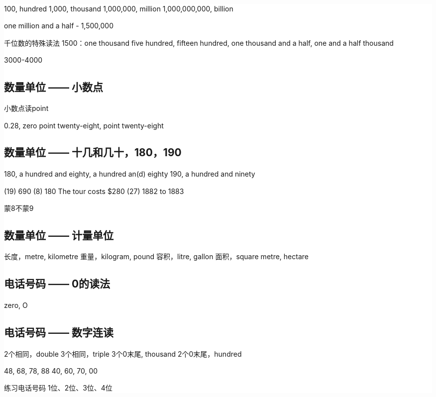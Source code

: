 100, hundred
1,000, thousand
1,000,000, million
1,000,000,000, billion

one million and a half - 1,500,000

千位数的特殊读法
1500：one thousand five hundred, fifteen hundred, one thousand and a half, one and a half thousand

3000-4000

## 数量单位 —— 小数点

小数点读point

0.28, zero point twenty-eight, point twenty-eight

## 数量单位 —— 十几和几十，180，190

180, a hundred and eighty, a hundred an(d) eighty
190, a hundred and ninety

(19) 690
(8) 180
The tour costs $280
(27) 1882 to 1883 

蒙8不蒙9

## 数量单位 —— 计量单位

长度，metre, kilometre
重量，kilogram, pound
容积，litre, gallon
面积，square metre, hectare

## 电话号码 —— 0的读法

zero, O

## 电话号码 —— 数字连读

2个相同，double
3个相同，triple
3个0末尾, thousand
2个0末尾，hundred

48, 68, 78, 88
40, 60, 70, 00

练习电话号码
1位、2位、3位、4位
